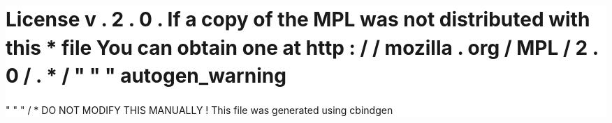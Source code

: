 License
v
.
2
.
0
.
If
a
copy
of
the
MPL
was
not
distributed
with
this
*
file
You
can
obtain
one
at
http
:
/
/
mozilla
.
org
/
MPL
/
2
.
0
/
.
*
/
"
"
"
autogen_warning
=
"
"
"
/
*
DO
NOT
MODIFY
THIS
MANUALLY
!
This
file
was
generated
using
cbindgen